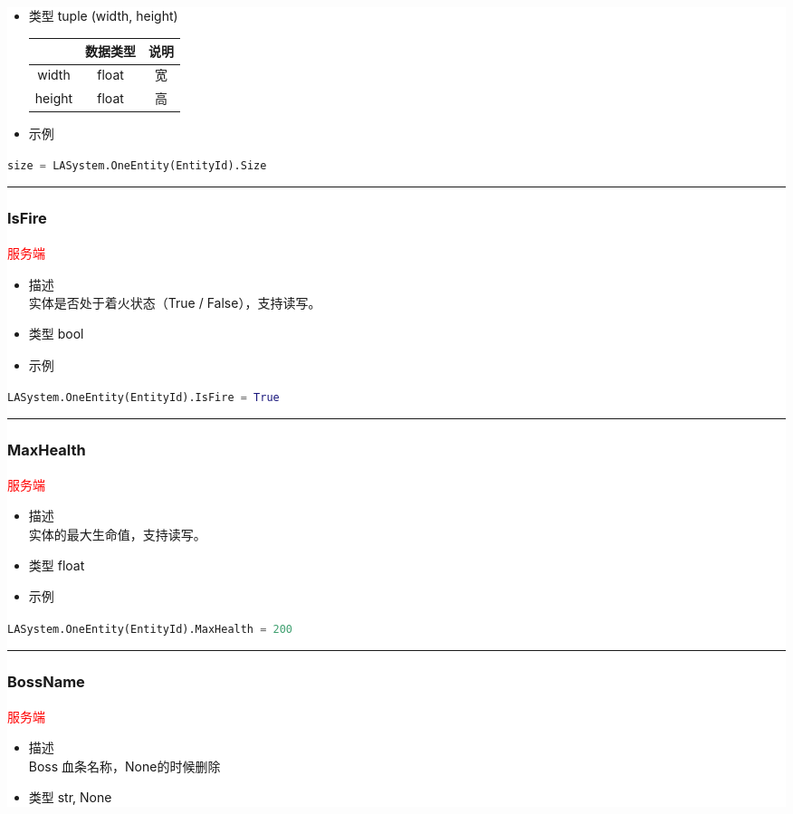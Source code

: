 - 类型
tuple (width, height)

  ||数据类型|说明|
  |:-:|:-:|:-:|
  |width|float|宽|
  |height|float|高|

- 示例

```python
size = LASystem.OneEntity(EntityId).Size
```
------------

### <a id="isfire"></a>IsFire
<font color=red>服务端</font><br>

- 描述<br>
实体是否处于着火状态（True / False），支持读写。

- 类型
bool

- 示例

```python
LASystem.OneEntity(EntityId).IsFire = True
```
------------

### <a id="maxhealth"></a>MaxHealth
<font color=red>服务端</font><br>

- 描述<br>
实体的最大生命值，支持读写。

- 类型
float

- 示例

```python
LASystem.OneEntity(EntityId).MaxHealth = 200
```
------------

### <a id="bossname"></a>BossName
<font color=red>服务端</font><br>

- 描述<br>
Boss 血条名称，None的时候删除

- 类型
str, None
